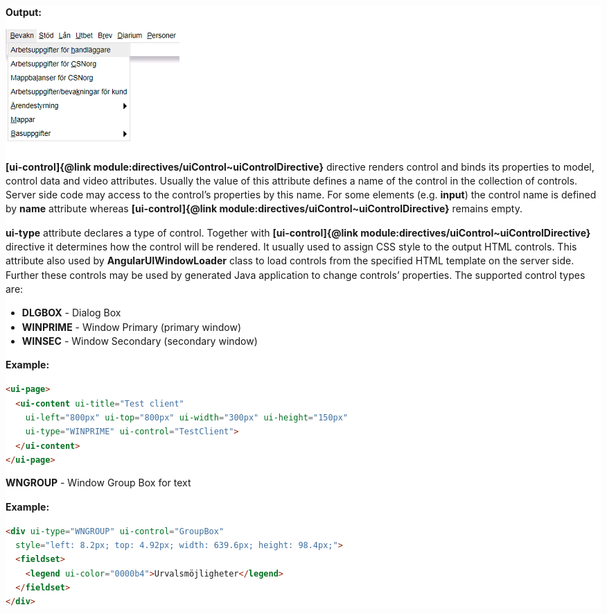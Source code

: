 **Output:**

<img alt="ui-menu" src="images/image003.png">

**[ui-control]{@link module:directives/uiControl~uiControlDirective}**
directive renders control and binds its properties to model, control
data and video attributes. Usually the value of this attribute
defines a name of the control in the collection of controls. Server
side code may access to the control’s properties by this name. For
some elements (e.g. **input**) the control name is defined by **name**
attribute whereas 
**[ui-control]{@link module:directives/uiControl~uiControlDirective}** 
remains empty.

**ui-type** attribute declares a type of control. Together with 
**[ui-control]{@link module:directives/uiControl~uiControlDirective}**
directive it determines how the control will be rendered. It usually
used to assign CSS style to the output HTML controls.
This attribute also used by **AngularUIWindowLoader** class to load controls 
from the specified HTML template on the server
side. Further these controls may be used by generated Java
application to change controls’ properties. The supported control
types are:
  - **DLGBOX** - Dialog Box  
  - **WINPRIME** - Window Primary (primary window)
  - **WINSEC** - Window Secondary (secondary window)

**Example:**
```html
<ui-page>
  <ui-content ui-title="Test client" 
    ui-left="800px" ui-top="800px" ui-width="300px" ui-height="150px" 
    ui-type="WINPRIME" ui-control="TestClient">
  </ui-content>
</ui-page>
```

**WNGROUP** - Window Group Box for text

**Example:**
```html
<div ui-type="WNGROUP" ui-control="GroupBox" 
  style="left: 8.2px; top: 4.92px; width: 639.6px; height: 98.4px;">       
  <fieldset>
    <legend ui-color="0000b4">Urvalsmöjligheter</legend>         
  </fieldset>
</div>
```
